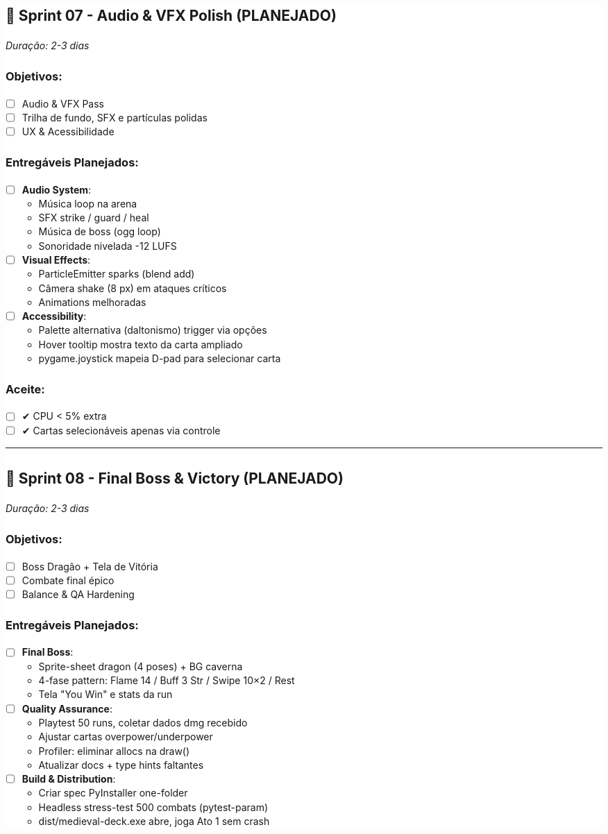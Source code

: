 
## 🔄 **Sprint 07 - Audio & VFX Polish (PLANEJADO)**
*Duração: 2-3 dias*

### Objetivos:
- [ ] Audio & VFX Pass
- [ ] Trilha de fundo, SFX e partículas polidas
- [ ] UX & Acessibilidade

### Entregáveis Planejados:
- [ ] **Audio System**:
  - Música loop na arena
  - SFX strike / guard / heal
  - Música de boss (ogg loop)
  - Sonoridade nivelada -12 LUFS
- [ ] **Visual Effects**:
  - ParticleEmitter sparks (blend add)
  - Câmera shake (8 px) em ataques críticos
  - Animations melhoradas
- [ ] **Accessibility**:
  - Palette alternativa (daltonismo) trigger via opções
  - Hover tooltip mostra texto da carta ampliado
  - pygame.joystick mapeia D-pad para selecionar carta

### Aceite:
- [ ] ✔ CPU < 5% extra
- [ ] ✔ Cartas selecionáveis apenas via controle

---

## 🔄 **Sprint 08 - Final Boss & Victory (PLANEJADO)**
*Duração: 2-3 dias*

### Objetivos:
- [ ] Boss Dragão + Tela de Vitória
- [ ] Combate final épico
- [ ] Balance & QA Hardening

### Entregáveis Planejados:
- [ ] **Final Boss**:
  - Sprite-sheet dragon (4 poses) + BG caverna
  - 4-fase pattern: Flame 14 / Buff 3 Str / Swipe 10×2 / Rest
  - Tela "You Win" e stats da run
- [ ] **Quality Assurance**:
  - Playtest 50 runs, coletar dados dmg recebido
  - Ajustar cartas overpower/underpower
  - Profiler: eliminar allocs na draw()
  - Atualizar docs + type hints faltantes
- [ ] **Build & Distribution**:
  - Criar spec PyInstaller one-folder
  - Headless stress-test 500 combats (pytest-param)
  - dist/medieval-deck.exe abre, joga Ato 1 sem crash

